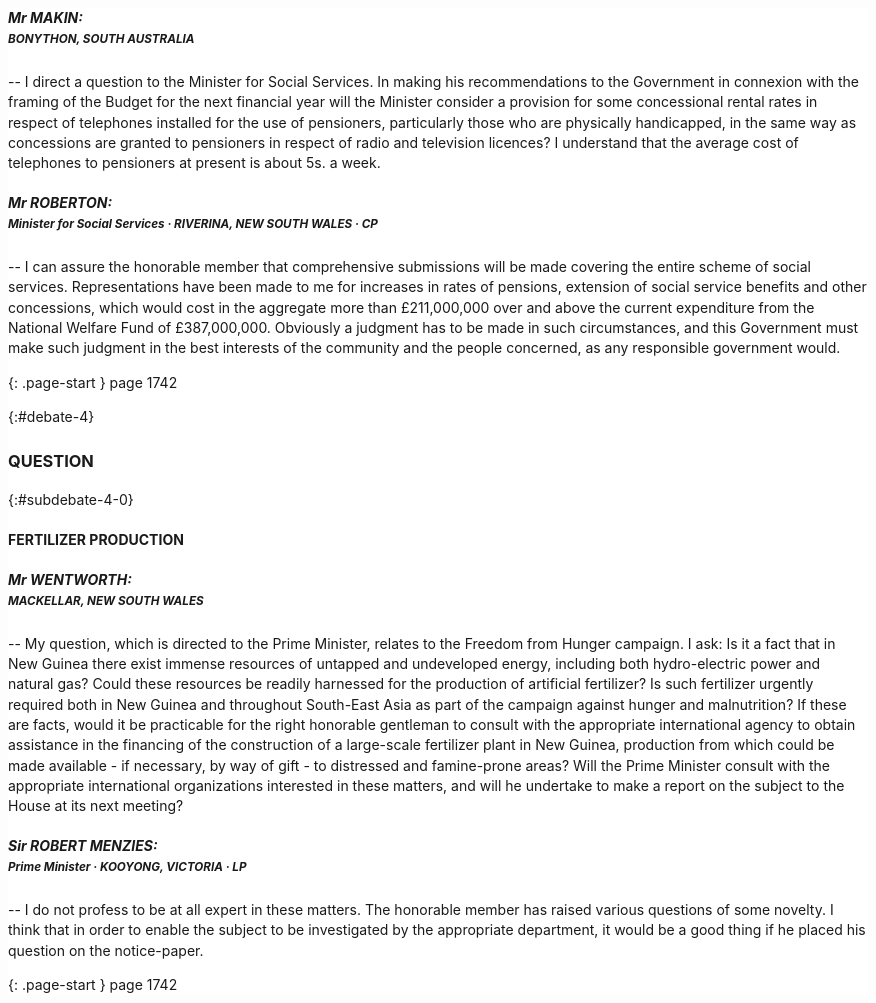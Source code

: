 ##### Mr MAKIN:<br><small class="text-muted">BONYTHON, SOUTH AUSTRALIA</small>

-- I direct a question to the Minister for Social Services. In making his recommendations to the Government in connexion with the framing of the Budget for the next financial year will the Minister consider a provision for some concessional rental rates in respect of telephones installed for the use of pensioners, particularly those who are physically handicapped, in the same way as concessions are granted to pensioners in respect of radio and television licences? I understand that the average cost of telephones to pensioners at present is about 5s. a week. 

##### Mr ROBERTON:<br><small class="text-muted">Minister for Social Services &middot; RIVERINA, NEW SOUTH WALES &middot; CP</small>

-- I can assure the honorable member that comprehensive submissions will be made covering the entire scheme of social services. Representations have been made to me for increases in rates of pensions, extension of social service benefits and other concessions, which would cost in the aggregate more than £211,000,000 over and above the current expenditure from the National Welfare Fund of £387,000,000. Obviously a judgment has to be made in such circumstances, and this Government must make such judgment in the best interests of the community and the people concerned, as any responsible government would. 

{: .page-start }
page 1742

{:#debate-4}
### QUESTION

{:#subdebate-4-0}
#### FERTILIZER PRODUCTION

##### Mr WENTWORTH:<br><small class="text-muted">MACKELLAR, NEW SOUTH WALES</small>

-- My question, which is directed to the Prime Minister, relates to the Freedom from Hunger campaign. I ask: Is it a fact that in New Guinea there exist immense resources of untapped and undeveloped energy, including both hydro-electric power and natural gas? Could these resources be readily harnessed for the production of artificial fertilizer? Is such fertilizer urgently required both in New Guinea and throughout South-East Asia as part of the campaign against hunger and malnutrition? If these are facts, would it be practicable for the right honorable gentleman to consult with the appropriate international agency to obtain assistance in the financing of the construction of a large-scale fertilizer plant in New Guinea, production from which could be made available - if necessary, by way of gift - to distressed and famine-prone areas? Will the Prime Minister consult with the appropriate international organizations interested in these matters, and will he undertake to make a report on the subject to the House at its next meeting? 

##### Sir ROBERT MENZIES:<br><small class="text-muted">Prime Minister &middot; KOOYONG, VICTORIA &middot; LP</small>

-- I do not profess to be at all expert in these matters. The honorable member has raised various questions of some novelty. I think that in order to enable the subject to be investigated by the appropriate department, it would be a good thing if he placed his question on the notice-paper. 

{: .page-start }
page 1742
